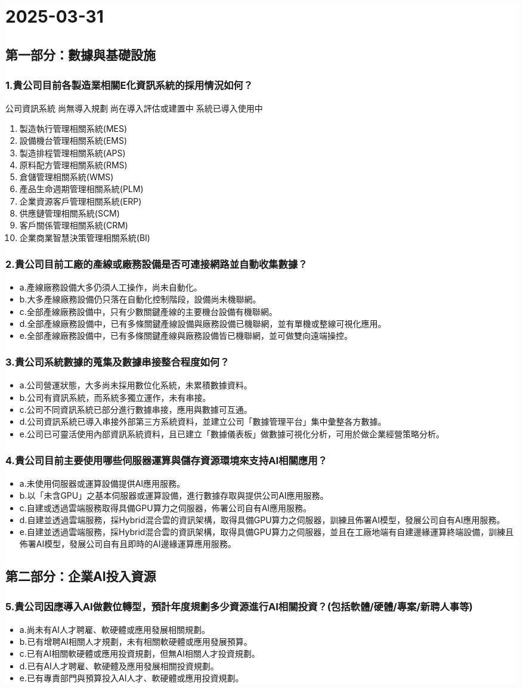 # 2025-03-31

## 第一部分：數據與基礎設施

### 1.貴公司目前各製造業相關E化資訊系統的採用情況如何？

公司資訊系統	尚無導入規劃	尚在導入評估或建置中	系統已導入使用中

1. 製造執行管理相關系統(MES)	
2. 設備機台管理相關系統(EMS)	
3. 製造排程管理相關系統(APS)	
4. 原料配方管理相關系統(RMS)	
5. 倉儲管理相關系統(WMS)	
6. 產品生命週期管理相關系統(PLM)	
7. 企業資源客戶管理相關系統(ERP)	
8. 供應鏈管理相關系統(SCM)	
9. 客戶關係管理相關系統(CRM)	
10. 企業商業智慧決策管理相關系統(BI)	

### 2.貴公司目前工廠的產線或廠務設備是否可連接網路並自動收集數據？

- a.產線廠務設備大多仍須人工操作，尚未自動化。
- b.大多產線廠務設備仍只落在自動化控制階段，設備尚未機聯網。
- c.全部產線廠務設備中，只有少數關鍵產線的主要機台設備有機聯網。
- d.全部產線廠務設備中，已有多條關鍵產線設備與廠務設備已機聯網，並有單機或整線可視化應用。
- e.全部產線廠務設備中，已有多條關鍵產線與廠務設備皆已機聯網，並可做雙向遠端操控。

### 3.貴公司系統數據的蒐集及數據串接整合程度如何？

- a.公司營運狀態，大多尚未採用數位化系統，未累積數據資料。
- b.公司有資訊系統，而系統多獨立運作，未有串接。
- c.公司不同資訊系統已部分進行數據串接，應用與數據可互通。
- d.公司資訊系統已導入串接外部第三方系統資料，並建立公司「數據管理平台」集中彙整各方數據。
- e.公司已可靈活使用內部資訊系統資料，且已建立「數據儀表板」做數據可視化分析，可用於做企業經營策略分析。

### 4.貴公司目前主要使用哪些伺服器運算與儲存資源環境來支持AI相關應用？

- a.未使用伺服器或運算設備提供AI應用服務。
- b.以「未含GPU」之基本伺服器或運算設備，進行數據存取與提供公司AI應用服務。
- c.自建或透過雲端服務取得具備GPU算力之伺服器，佈署公司自有AI應用服務。
- d.自建並透過雲端服務，採Hybrid混合雲的資訊架構，取得具備GPU算力之伺服器，訓練且佈署AI模型，發展公司自有AI應用服務。
- e.自建並透過雲端服務，採Hybrid混合雲的資訊架構，取得具備GPU算力之伺服器，並且在工廠地端有自建邊緣運算終端設備，訓練且佈署AI模型，發展公司自有且即時的AI邊緣運算應用服務。

## 第二部分：企業AI投入資源

### 5.貴公司因應導入AI做數位轉型，預計年度規劃多少資源進行AI相關投資？(包括軟體/硬體/專案/新聘人事等)

- a.尚未有AI人才聘雇、軟硬體或應用發展相關規劃。
- b.已有增聘AI相關人才規劃，未有相關軟硬體或應用發展預算。
- c.已有AI相關軟硬體或應用投資規劃，但無AI相關人才投資規劃。
- d.已有AI人才聘雇、軟硬體及應用發展相關投資規劃。
- e.已有專責部門與預算投入AI人才、軟硬體或應用投資規劃。
